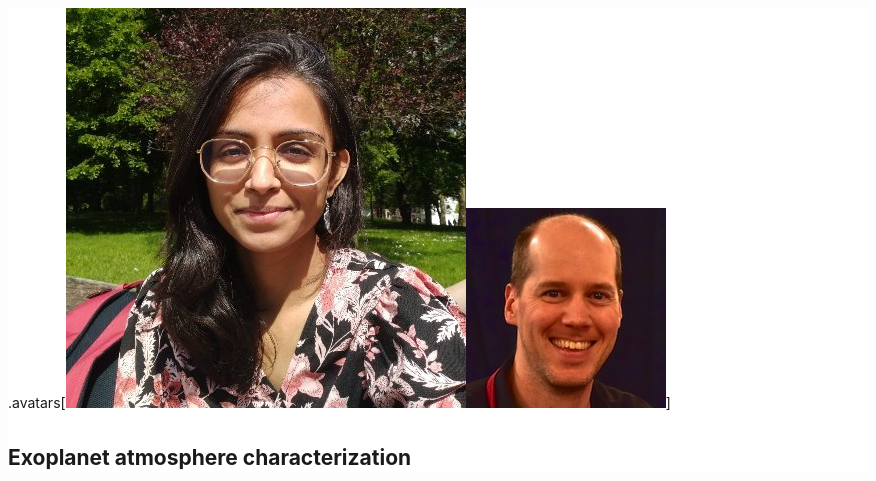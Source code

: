 .avatars[![](figures/faces/malavika.jpg)![](figures/faces/absil.jpg)]

## Exoplanet atmosphere characterization 
